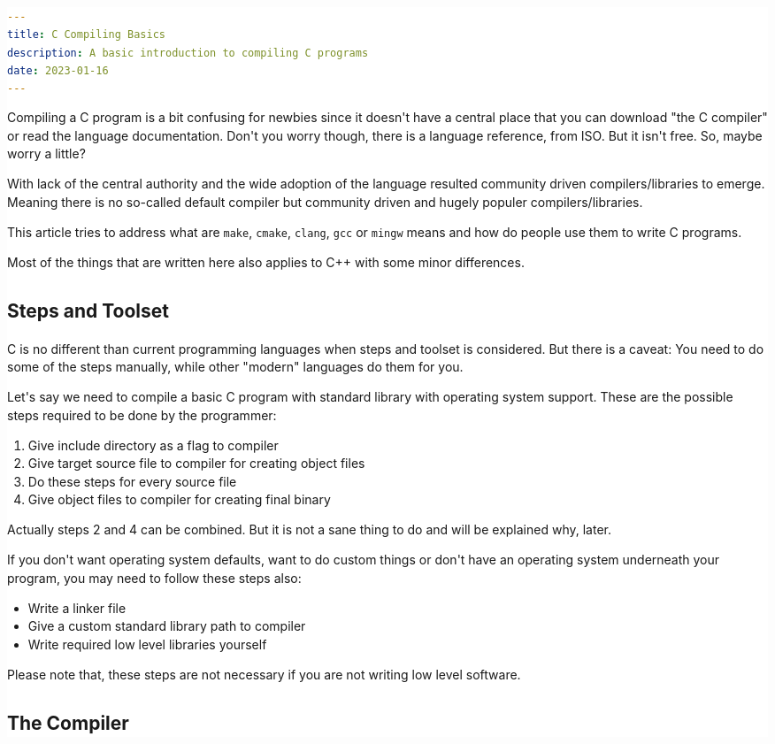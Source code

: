 ```yaml
---
title: C Compiling Basics
description: A basic introduction to compiling C programs
date: 2023-01-16
---
```


Compiling a C program is a bit confusing for newbies since it doesn't have a
central place that you can download "the C compiler" or read the language
documentation. Don't you worry though, there is a language reference, from ISO.
But it isn't free. So, maybe worry a little?

With lack of the central authority and the wide adoption of the language
resulted community driven compilers/libraries to emerge. Meaning there is no
so-called default compiler but community driven and hugely populer
compilers/libraries.

This article tries to address what are `make`, `cmake`, `clang`, `gcc` or
`mingw` means and how do people use them to write C programs.

Most of the things that are written here also applies to C++ with some minor
differences.

## Steps and Toolset

C is no different than current programming languages when steps and toolset is
considered. But there is a caveat: You need to do some of the steps manually,
while other "modern" languages do them for you.

Let's say we need to compile a basic C program with standard library with
operating system support. These are the possible steps required to be done by
the programmer:

1. Give include directory as a flag to compiler
2. Give target source file to compiler for creating object files
3. Do these steps for every source file
4. Give object files to compiler for creating final binary

Actually steps 2 and 4 can be combined. But it is not a sane thing to do and
will be explained why, later.

If you don't want operating system defaults, want to do custom things or don't
have an operating system underneath your program, you may need to follow these
steps also:

- Write a linker file
- Give a custom standard library path to compiler
- Write required low level libraries yourself

Please note that, these steps are not necessary if you are not writing low level
software.

## The Compiler
